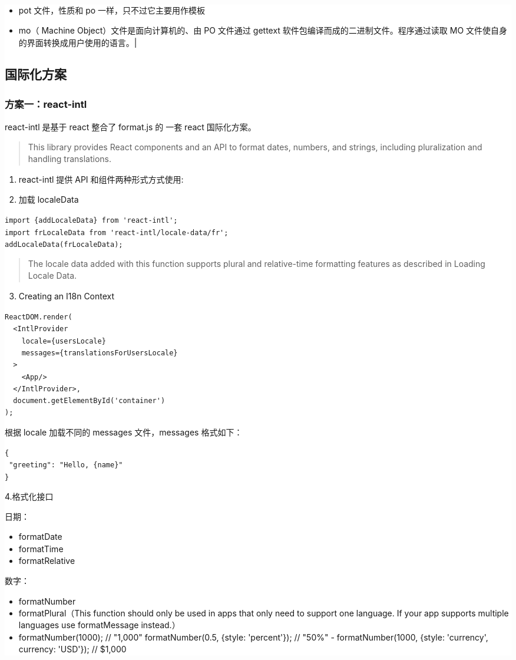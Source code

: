 -  pot 文件，性质和 po 一样，只不过它主要用作模板

-  mo（ Machine Object）文件是面向计算机的、由 PO 文件通过 gettext 软件包编译而成的二进制文件。程序通过读取 MO 文件使自身的界面转换成用户使用的语言。|

## 国际化方案

### 方案一：react-intl

react-intl 是基于 react 整合了 format.js 的 一套 react 国际化方案。

> This library provides React components and an API to format dates, numbers, and strings, including pluralization and handling translations.

1. react-intl 提供 API 和组件两种形式方式使用:

2. 加载 localeData

```
import {addLocaleData} from 'react-intl';
import frLocaleData from 'react-intl/locale-data/fr';
addLocaleData(frLocaleData);
```

> The locale data added with this function supports plural and relative-time formatting features as described in Loading Locale Data.

3. Creating an I18n Context

```
ReactDOM.render( 
  <IntlProvider
    locale={usersLocale}
    messages={translationsForUsersLocale}
  >
    <App/>
  </IntlProvider>, 
  document.getElementById('container')
);
```

根据 locale 加载不同的 messages 文件，messages 格式如下：

 ```
{
  "greeting": "Hello, {name}"
}
```

4.格式化接口

日期：
- formatDate
- formatTime
- formatRelative

数字：

- formatNumber
- formatPlural（This function should only be used in apps that only need to support one language. If your app supports multiple languages use formatMessage instead.）
- formatNumber(1000); // "1,000"  formatNumber(0.5, {style: 'percent'}); // "50%" - formatNumber(1000, {style: 'currency', currency: 'USD'}); // $1,000
